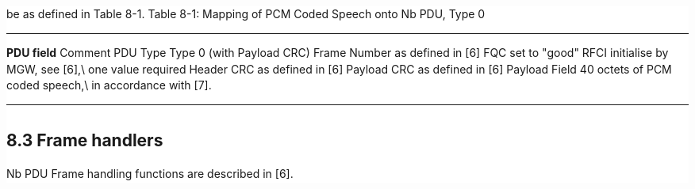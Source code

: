 be as defined in Table 8-1.
Table 8-1: Mapping of PCM Coded Speech onto Nb PDU, Type 0
* * *
**PDU field** Comment
PDU Type Type 0 (with Payload CRC)
Frame Number as defined in [6]
FQC set to \"good\"
RFCI initialise by MGW, see [6],\ one value required
Header CRC as defined in [6]
Payload CRC as defined in [6]
Payload Field 40 octets of PCM coded speech,\ in accordance with [7].
* * *
## 8.3 Frame handlers
Nb PDU Frame handling functions are described in [6].
#